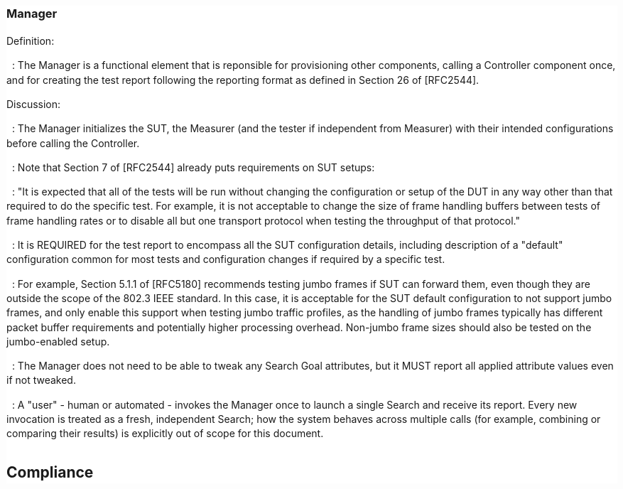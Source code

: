 ### Manager

Definition:

&nbsp;
: The Manager is a functional element that is reponsible for
provisioning other components, calling a Controller component once,
and for creating the test report following the reporting format as
defined in Section 26 of [RFC2544].

Discussion:

&nbsp;
: The Manager initializes the SUT, the Measurer
(and the tester if independent from Measurer)
with their intended configurations before calling the Controller.

&nbsp;
: Note that Section 7 of [RFC2544] already puts requirements on SUT setups:

&nbsp;
: "It is expected that all of the tests will be run without changing the
configuration or setup of the DUT in any way other than that required
to do the specific test. For example, it is not acceptable to change
the size of frame handling buffers between tests of frame handling
rates or to disable all but one transport protocol when testing the
throughput of that protocol."

&nbsp;
: It is REQUIRED for the test report to encompass all the SUT configuration
details, including description of a "default" configuration common for most tests
and configuration changes if required by a specific test.

&nbsp;
: For example, Section 5.1.1 of [RFC5180] recommends testing jumbo frames
if SUT can forward them, even though they are outside the scope
of the 802.3 IEEE standard. In this case, it is acceptable
for the SUT default configuration to not support jumbo frames,
and only enable this support when testing jumbo traffic profiles,
as the handling of jumbo frames typically has different packet buffer
requirements and potentially higher processing overhead.
Non-jumbo frame sizes should also be tested on the jumbo-enabled setup.

&nbsp;
: The Manager does not need to be able to tweak any Search Goal attributes,
but it MUST report all applied attribute values even if not tweaked.

&nbsp;
: A "user" - human or automated - invokes the Manager once to launch a
single Search and receive its report. Every new invocation is treated
as a fresh, independent Search; how the system behaves across multiple
calls (for example, combining or comparing their results) is explicitly
out of scope for this document.

## Compliance

